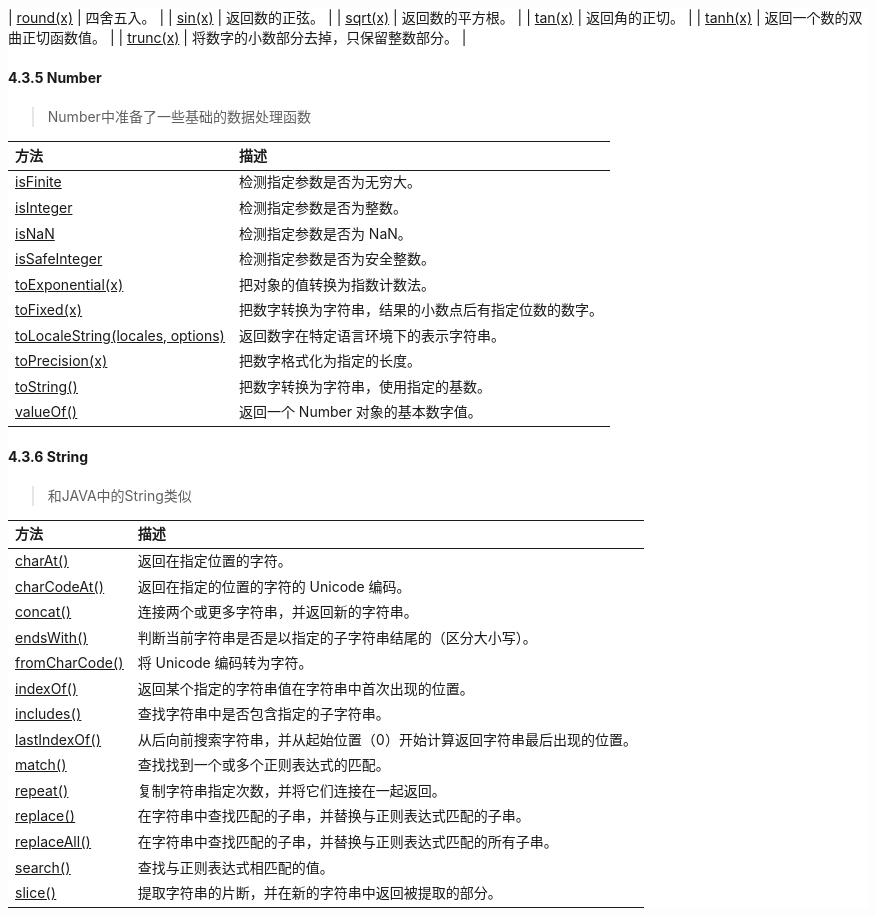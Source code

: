 | [round(x)](https://www.runoob.com/jsref/jsref-round.html)    | 四舍五入。                                                   |
| [sin(x)](https://www.runoob.com/jsref/jsref-sin.html)        | 返回数的正弦。                                               |
| [sqrt(x)](https://www.runoob.com/jsref/jsref-sqrt.html)      | 返回数的平方根。                                             |
| [tan(x)](https://www.runoob.com/jsref/jsref-tan.html)        | 返回角的正切。                                               |
| [tanh(x)](https://www.runoob.com/jsref/jsref-tanh.html)      | 返回一个数的双曲正切函数值。                                 |
| [trunc(x)](https://www.runoob.com/jsref/jsref-trunc.html)    | 将数字的小数部分去掉，只保留整数部分。                       |

#### 4.3.5 Number

> Number中准备了一些基础的数据处理函数

| 方法                                                         | 描述                                                 |
| :----------------------------------------------------------- | :--------------------------------------------------- |
| [isFinite](https://www.runoob.com/jsref/jsref-isfinite-number.html) | 检测指定参数是否为无穷大。                           |
| [isInteger](https://www.runoob.com/jsref/jsref-isinteger-number.html) | 检测指定参数是否为整数。                             |
| [isNaN](https://www.runoob.com/jsref/jsref-isnan-number.html) | 检测指定参数是否为 NaN。                             |
| [isSafeInteger](https://www.runoob.com/jsref/jsref-issafeInteger-number.html) | 检测指定参数是否为安全整数。                         |
| [toExponential(x)](https://www.runoob.com/jsref/jsref-toexponential.html) | 把对象的值转换为指数计数法。                         |
| [toFixed(x)](https://www.runoob.com/jsref/jsref-tofixed.html) | 把数字转换为字符串，结果的小数点后有指定位数的数字。 |
| [toLocaleString(locales, options)](https://www.runoob.com/jsref/jsref-tolocalestring-number.html) | 返回数字在特定语言环境下的表示字符串。               |
| [toPrecision(x)](https://www.runoob.com/jsref/jsref-toprecision.html) | 把数字格式化为指定的长度。                           |
| [toString()](https://www.runoob.com/jsref/jsref-tostring-number.html) | 把数字转换为字符串，使用指定的基数。                 |
| [valueOf()](https://www.runoob.com/jsref/jsref-valueof-number.html) | 返回一个 Number 对象的基本数字值。                   |

#### 4.3.6 String

> 和JAVA中的String类似

| 方法                                                                               | 描述                                   |
| :------------------------------------------------------------------------------- | :----------------------------------- |
| [charAt()](https://www.runoob.com/jsref/jsref-charat.html)                       | 返回在指定位置的字符。                          |
| [charCodeAt()](https://www.runoob.com/jsref/jsref-charcodeat.html)               | 返回在指定的位置的字符的 Unicode 编码。             |
| [concat()](https://www.runoob.com/jsref/jsref-concat-string.html)                | 连接两个或更多字符串，并返回新的字符串。                 |
| [endsWith()](https://www.runoob.com/jsref/jsref-endswith.html)                   | 判断当前字符串是否是以指定的子字符串结尾的（区分大小写）。        |
| [fromCharCode()](https://www.runoob.com/jsref/jsref-fromcharcode.html)           | 将 Unicode 编码转为字符。                    |
| [indexOf()](https://www.runoob.com/jsref/jsref-indexof.html)                     | 返回某个指定的字符串值在字符串中首次出现的位置。             |
| [includes()](https://www.runoob.com/jsref/jsref-string-includes.html)            | 查找字符串中是否包含指定的子字符串。                   |
| [lastIndexOf()](https://www.runoob.com/jsref/jsref-lastindexof.html)             | 从后向前搜索字符串，并从起始位置（0）开始计算返回字符串最后出现的位置。 |
| [match()](https://www.runoob.com/jsref/jsref-match.html)                         | 查找找到一个或多个正则表达式的匹配。                   |
| [repeat()](https://www.runoob.com/jsref/jsref-repeat.html)                       | 复制字符串指定次数，并将它们连接在一起返回。               |
| [replace()](https://www.runoob.com/jsref/jsref-replace.html)                     | 在字符串中查找匹配的子串，并替换与正则表达式匹配的子串。         |
| [replaceAll()](https://www.runoob.com/jsref/jsref-replaceall.html)               | 在字符串中查找匹配的子串，并替换与正则表达式匹配的所有子串。       |
| [search()](https://www.runoob.com/jsref/jsref-search.html)                       | 查找与正则表达式相匹配的值。                       |
| [slice()](https://www.runoob.com/jsref/jsref-slice-string.html)                  | 提取字符串的片断，并在新的字符串中返回被提取的部分。           |